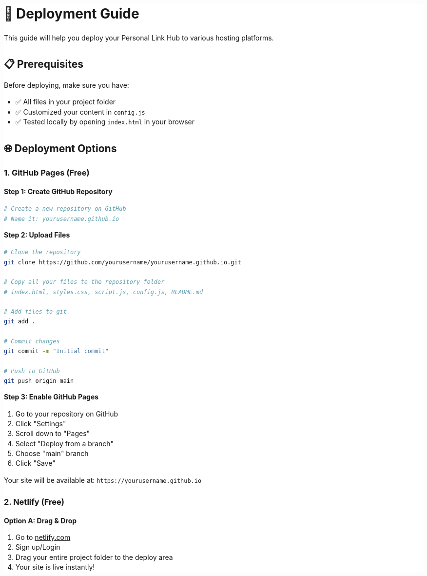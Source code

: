 # 🚀 Deployment Guide

This guide will help you deploy your Personal Link Hub to various hosting platforms.

## 📋 Prerequisites

Before deploying, make sure you have:
- ✅ All files in your project folder
- ✅ Customized your content in `config.js`
- ✅ Tested locally by opening `index.html` in your browser

## 🌐 Deployment Options

### 1. GitHub Pages (Free)

**Step 1: Create GitHub Repository**
```bash
# Create a new repository on GitHub
# Name it: yourusername.github.io
```

**Step 2: Upload Files**
```bash
# Clone the repository
git clone https://github.com/yourusername/yourusername.github.io.git

# Copy all your files to the repository folder
# index.html, styles.css, script.js, config.js, README.md

# Add files to git
git add .

# Commit changes
git commit -m "Initial commit"

# Push to GitHub
git push origin main
```

**Step 3: Enable GitHub Pages**
1. Go to your repository on GitHub
2. Click "Settings"
3. Scroll down to "Pages"
4. Select "Deploy from a branch"
5. Choose "main" branch
6. Click "Save"

Your site will be available at: `https://yourusername.github.io`

### 2. Netlify (Free)

**Option A: Drag & Drop**
1. Go to [netlify.com](https://netlify.com)
2. Sign up/Login
3. Drag your entire project folder to the deploy area
4. Your site is live instantly!
